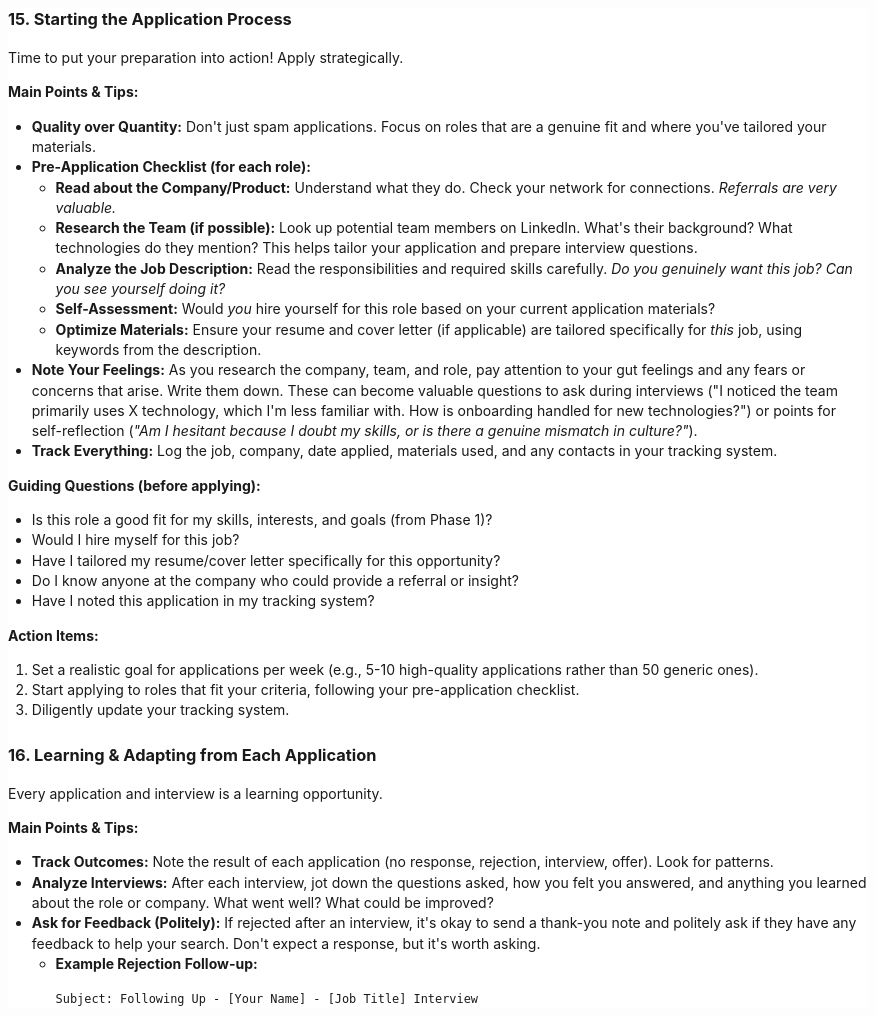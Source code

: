 ### 15. Starting the Application Process

Time to put your preparation into action! Apply strategically.

**Main Points & Tips:**
*   **Quality over Quantity:** Don't just spam applications. Focus on roles that are a genuine fit and where you've tailored your materials.
*   **Pre-Application Checklist (for each role):**
    *   **Read about the Company/Product:** Understand what they do. Check your network for connections. *Referrals are very valuable.*
    *   **Research the Team (if possible):** Look up potential team members on LinkedIn. What's their background? What technologies do they mention? This helps tailor your application and prepare interview questions.
    *   **Analyze the Job Description:** Read the responsibilities and required skills carefully. *Do you genuinely want this job? Can you see yourself doing it?*
    *   **Self-Assessment:** Would *you* hire yourself for this role based on your current application materials?
    *   **Optimize Materials:** Ensure your resume and cover letter (if applicable) are tailored specifically for *this* job, using keywords from the description.
*   **Note Your Feelings:** As you research the company, team, and role, pay attention to your gut feelings and any fears or concerns that arise. Write them down. These can become valuable questions to ask during interviews ("I noticed the team primarily uses X technology, which I'm less familiar with. How is onboarding handled for new technologies?") or points for self-reflection (*"Am I hesitant because I doubt my skills, or is there a genuine mismatch in culture?"*).
*   **Track Everything:** Log the job, company, date applied, materials used, and any contacts in your tracking system.

**Guiding Questions (before applying):**
*   Is this role a good fit for my skills, interests, and goals (from Phase 1)?
*   Would I hire myself for this job?
*   Have I tailored my resume/cover letter specifically for this opportunity?
*   Do I know anyone at the company who could provide a referral or insight?
*   Have I noted this application in my tracking system?

**Action Items:**
1.  Set a realistic goal for applications per week (e.g., 5-10 high-quality applications rather than 50 generic ones).
2.  Start applying to roles that fit your criteria, following your pre-application checklist.
3.  Diligently update your tracking system.

### 16. Learning & Adapting from Each Application

Every application and interview is a learning opportunity.

**Main Points & Tips:**
*   **Track Outcomes:** Note the result of each application (no response, rejection, interview, offer). Look for patterns.
*   **Analyze Interviews:** After each interview, jot down the questions asked, how you felt you answered, and anything you learned about the role or company. What went well? What could be improved?
*   **Ask for Feedback (Politely):** If rejected after an interview, it's okay to send a thank-you note and politely ask if they have any feedback to help your search. Don't expect a response, but it's worth asking.
    *   **Example Rejection Follow-up:**
        ```
        Subject: Following Up - [Your Name] - [Job Title] Interview
